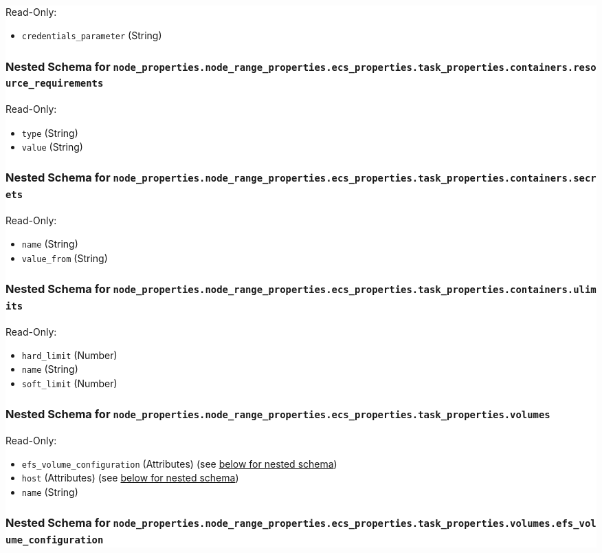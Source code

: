 Read-Only:

- `credentials_parameter` (String)


<a id="nestedatt--node_properties--node_range_properties--ecs_properties--task_properties--containers--resource_requirements"></a>
### Nested Schema for `node_properties.node_range_properties.ecs_properties.task_properties.containers.resource_requirements`

Read-Only:

- `type` (String)
- `value` (String)


<a id="nestedatt--node_properties--node_range_properties--ecs_properties--task_properties--containers--secrets"></a>
### Nested Schema for `node_properties.node_range_properties.ecs_properties.task_properties.containers.secrets`

Read-Only:

- `name` (String)
- `value_from` (String)


<a id="nestedatt--node_properties--node_range_properties--ecs_properties--task_properties--containers--ulimits"></a>
### Nested Schema for `node_properties.node_range_properties.ecs_properties.task_properties.containers.ulimits`

Read-Only:

- `hard_limit` (Number)
- `name` (String)
- `soft_limit` (Number)



<a id="nestedatt--node_properties--node_range_properties--ecs_properties--task_properties--volumes"></a>
### Nested Schema for `node_properties.node_range_properties.ecs_properties.task_properties.volumes`

Read-Only:

- `efs_volume_configuration` (Attributes) (see [below for nested schema](#nestedatt--node_properties--node_range_properties--ecs_properties--task_properties--volumes--efs_volume_configuration))
- `host` (Attributes) (see [below for nested schema](#nestedatt--node_properties--node_range_properties--ecs_properties--task_properties--volumes--host))
- `name` (String)

<a id="nestedatt--node_properties--node_range_properties--ecs_properties--task_properties--volumes--efs_volume_configuration"></a>
### Nested Schema for `node_properties.node_range_properties.ecs_properties.task_properties.volumes.efs_volume_configuration`
